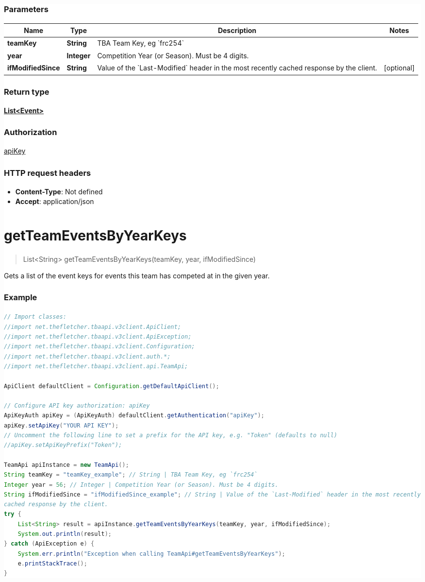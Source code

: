 ### Parameters

Name | Type | Description  | Notes
------------- | ------------- | ------------- | -------------
 **teamKey** | **String**| TBA Team Key, eg &#x60;frc254&#x60; |
 **year** | **Integer**| Competition Year (or Season). Must be 4 digits. |
 **ifModifiedSince** | **String**| Value of the &#x60;Last-Modified&#x60; header in the most recently cached response by the client. | [optional]

### Return type

[**List&lt;Event&gt;**](Event.md)

### Authorization

[apiKey](../README.md#apiKey)

### HTTP request headers

 - **Content-Type**: Not defined
 - **Accept**: application/json

<a name="getTeamEventsByYearKeys"></a>
# **getTeamEventsByYearKeys**
> List&lt;String&gt; getTeamEventsByYearKeys(teamKey, year, ifModifiedSince)



Gets a list of the event keys for events this team has competed at in the given year.

### Example
```java
// Import classes:
//import net.thefletcher.tbaapi.v3client.ApiClient;
//import net.thefletcher.tbaapi.v3client.ApiException;
//import net.thefletcher.tbaapi.v3client.Configuration;
//import net.thefletcher.tbaapi.v3client.auth.*;
//import net.thefletcher.tbaapi.v3client.api.TeamApi;

ApiClient defaultClient = Configuration.getDefaultApiClient();

// Configure API key authorization: apiKey
ApiKeyAuth apiKey = (ApiKeyAuth) defaultClient.getAuthentication("apiKey");
apiKey.setApiKey("YOUR API KEY");
// Uncomment the following line to set a prefix for the API key, e.g. "Token" (defaults to null)
//apiKey.setApiKeyPrefix("Token");

TeamApi apiInstance = new TeamApi();
String teamKey = "teamKey_example"; // String | TBA Team Key, eg `frc254`
Integer year = 56; // Integer | Competition Year (or Season). Must be 4 digits.
String ifModifiedSince = "ifModifiedSince_example"; // String | Value of the `Last-Modified` header in the most recently cached response by the client.
try {
    List<String> result = apiInstance.getTeamEventsByYearKeys(teamKey, year, ifModifiedSince);
    System.out.println(result);
} catch (ApiException e) {
    System.err.println("Exception when calling TeamApi#getTeamEventsByYearKeys");
    e.printStackTrace();
}
```
